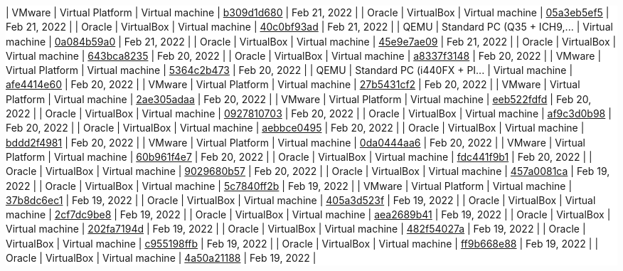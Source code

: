 | VMware        | Virtual Platform            | Virtual machine | [b309d1d680](https://linux-hardware.org/?probe=b309d1d680) | Feb 21, 2022 |
| Oracle        | VirtualBox                  | Virtual machine | [05a3eb5ef5](https://linux-hardware.org/?probe=05a3eb5ef5) | Feb 21, 2022 |
| Oracle        | VirtualBox                  | Virtual machine | [40c0bf93ad](https://linux-hardware.org/?probe=40c0bf93ad) | Feb 21, 2022 |
| QEMU          | Standard PC (Q35 + ICH9,... | Virtual machine | [0a084b59a0](https://linux-hardware.org/?probe=0a084b59a0) | Feb 21, 2022 |
| Oracle        | VirtualBox                  | Virtual machine | [45e9e7ae09](https://linux-hardware.org/?probe=45e9e7ae09) | Feb 21, 2022 |
| Oracle        | VirtualBox                  | Virtual machine | [643bca8235](https://linux-hardware.org/?probe=643bca8235) | Feb 20, 2022 |
| Oracle        | VirtualBox                  | Virtual machine | [a8337f3148](https://linux-hardware.org/?probe=a8337f3148) | Feb 20, 2022 |
| VMware        | Virtual Platform            | Virtual machine | [5364c2b473](https://linux-hardware.org/?probe=5364c2b473) | Feb 20, 2022 |
| QEMU          | Standard PC (i440FX + PI... | Virtual machine | [afe4414e60](https://linux-hardware.org/?probe=afe4414e60) | Feb 20, 2022 |
| VMware        | Virtual Platform            | Virtual machine | [27b5431cf2](https://linux-hardware.org/?probe=27b5431cf2) | Feb 20, 2022 |
| VMware        | Virtual Platform            | Virtual machine | [2ae305adaa](https://linux-hardware.org/?probe=2ae305adaa) | Feb 20, 2022 |
| VMware        | Virtual Platform            | Virtual machine | [eeb522fdfd](https://linux-hardware.org/?probe=eeb522fdfd) | Feb 20, 2022 |
| Oracle        | VirtualBox                  | Virtual machine | [0927810703](https://linux-hardware.org/?probe=0927810703) | Feb 20, 2022 |
| Oracle        | VirtualBox                  | Virtual machine | [af9c3d0b98](https://linux-hardware.org/?probe=af9c3d0b98) | Feb 20, 2022 |
| Oracle        | VirtualBox                  | Virtual machine | [aebbce0495](https://linux-hardware.org/?probe=aebbce0495) | Feb 20, 2022 |
| Oracle        | VirtualBox                  | Virtual machine | [bddd2f4981](https://linux-hardware.org/?probe=bddd2f4981) | Feb 20, 2022 |
| VMware        | Virtual Platform            | Virtual machine | [0da0444aa6](https://linux-hardware.org/?probe=0da0444aa6) | Feb 20, 2022 |
| VMware        | Virtual Platform            | Virtual machine | [60b961f4e7](https://linux-hardware.org/?probe=60b961f4e7) | Feb 20, 2022 |
| Oracle        | VirtualBox                  | Virtual machine | [fdc441f9b1](https://linux-hardware.org/?probe=fdc441f9b1) | Feb 20, 2022 |
| Oracle        | VirtualBox                  | Virtual machine | [9029680b57](https://linux-hardware.org/?probe=9029680b57) | Feb 20, 2022 |
| Oracle        | VirtualBox                  | Virtual machine | [457a0081ca](https://linux-hardware.org/?probe=457a0081ca) | Feb 19, 2022 |
| Oracle        | VirtualBox                  | Virtual machine | [5c7840ff2b](https://linux-hardware.org/?probe=5c7840ff2b) | Feb 19, 2022 |
| VMware        | Virtual Platform            | Virtual machine | [37b8dc6ec1](https://linux-hardware.org/?probe=37b8dc6ec1) | Feb 19, 2022 |
| Oracle        | VirtualBox                  | Virtual machine | [405a3d523f](https://linux-hardware.org/?probe=405a3d523f) | Feb 19, 2022 |
| Oracle        | VirtualBox                  | Virtual machine | [2cf7dc9be8](https://linux-hardware.org/?probe=2cf7dc9be8) | Feb 19, 2022 |
| Oracle        | VirtualBox                  | Virtual machine | [aea2689b41](https://linux-hardware.org/?probe=aea2689b41) | Feb 19, 2022 |
| Oracle        | VirtualBox                  | Virtual machine | [202fa7194d](https://linux-hardware.org/?probe=202fa7194d) | Feb 19, 2022 |
| Oracle        | VirtualBox                  | Virtual machine | [482f54027a](https://linux-hardware.org/?probe=482f54027a) | Feb 19, 2022 |
| Oracle        | VirtualBox                  | Virtual machine | [c955198ffb](https://linux-hardware.org/?probe=c955198ffb) | Feb 19, 2022 |
| Oracle        | VirtualBox                  | Virtual machine | [ff9b668e88](https://linux-hardware.org/?probe=ff9b668e88) | Feb 19, 2022 |
| Oracle        | VirtualBox                  | Virtual machine | [4a50a21188](https://linux-hardware.org/?probe=4a50a21188) | Feb 19, 2022 |
